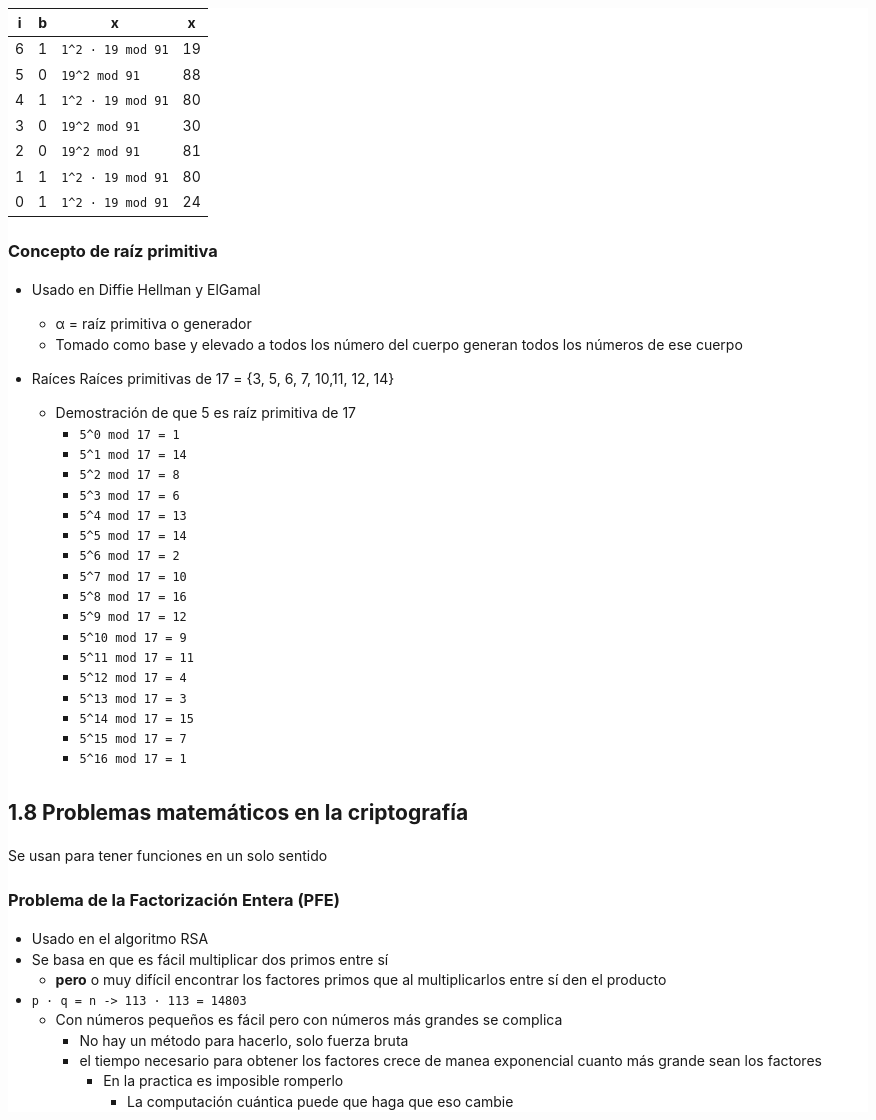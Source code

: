 |  i  |  b  |  x                |  x  |
| --- | --- | ----------------- | --- |
|  6  |  1  | `1^2 · 19 mod 91` |  19 |
|  5  |  0  |     `19^2 mod 91` |  88 |
|  4  |  1  | `1^2 · 19 mod 91` |  80 |
|  3  |  0  |     `19^2 mod 91` |  30 |
|  2  |  0  |     `19^2 mod 91` |  81 |
|  1  |  1  | `1^2 · 19 mod 91` |  80 |
|  0  |  1  | `1^2 · 19 mod 91` |  24 |

### Concepto de raíz primitiva

- Usado en Diffie Hellman y ElGamal
    - α = raíz primitiva o generador
    - Tomado como base y elevado a todos los número del cuerpo generan todos los números de ese cuerpo

- Raíces Raíces primitivas de 17 = {3, 5, 6, 7, 10,11, 12, 14}
    - Demostración de que 5 es raíz primitiva de 17
        - `5^0 mod 17 = 1`
        - `5^1 mod 17 = 14`
        - `5^2 mod 17 = 8`
        - `5^3 mod 17 = 6`
        - `5^4 mod 17 = 13`
        - `5^5 mod 17 = 14`
        - `5^6 mod 17 = 2`
        - `5^7 mod 17 = 10`
        - `5^8 mod 17 = 16`
        - `5^9 mod 17 = 12`
        - `5^10 mod 17 = 9`
        - `5^11 mod 17 = 11`
        - `5^12 mod 17 = 4`
        - `5^13 mod 17 = 3`
        - `5^14 mod 17 = 15`
        - `5^15 mod 17 = 7`
        - `5^16 mod 17 = 1`

## 1.8 Problemas matemáticos en la criptografía

Se usan para tener funciones en un solo sentido

### Problema de la Factorización Entera (PFE)

- Usado en el algoritmo RSA
- Se basa en que es fácil multiplicar dos primos entre sí
    - **pero** o muy difícil encontrar los factores primos que al multiplicarlos entre sí den el producto
- `p · q = n -> 113 · 113 = 14803`
    - Con números pequeños es fácil pero con números más grandes se complica
        - No hay un método para hacerlo, solo fuerza bruta
        - el tiempo necesario para obtener los factores crece de manea exponencial cuanto más grande sean los factores
            - En la practica es imposible romperlo
                - La computación cuántica puede que haga que eso cambie
